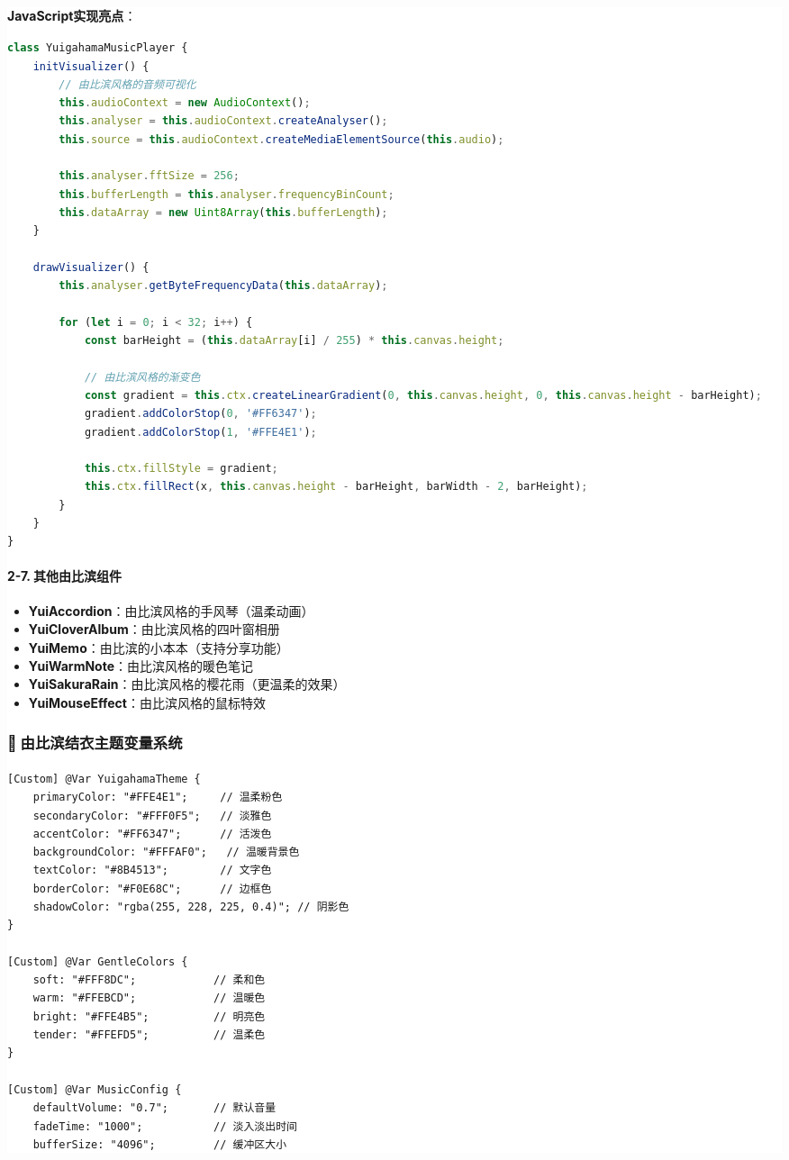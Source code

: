 **JavaScript实现亮点**：
```javascript
class YuigahamaMusicPlayer {
    initVisualizer() {
        // 由比滨风格的音频可视化
        this.audioContext = new AudioContext();
        this.analyser = this.audioContext.createAnalyser();
        this.source = this.audioContext.createMediaElementSource(this.audio);
        
        this.analyser.fftSize = 256;
        this.bufferLength = this.analyser.frequencyBinCount;
        this.dataArray = new Uint8Array(this.bufferLength);
    }
    
    drawVisualizer() {
        this.analyser.getByteFrequencyData(this.dataArray);
        
        for (let i = 0; i < 32; i++) {
            const barHeight = (this.dataArray[i] / 255) * this.canvas.height;
            
            // 由比滨风格的渐变色
            const gradient = this.ctx.createLinearGradient(0, this.canvas.height, 0, this.canvas.height - barHeight);
            gradient.addColorStop(0, '#FF6347');
            gradient.addColorStop(1, '#FFE4E1');
            
            this.ctx.fillStyle = gradient;
            this.ctx.fillRect(x, this.canvas.height - barHeight, barWidth - 2, barHeight);
        }
    }
}
```

#### 2-7. **其他由比滨组件**
- **YuiAccordion**：由比滨风格的手风琴（温柔动画）
- **YuiCloverAlbum**：由比滨风格的四叶窗相册
- **YuiMemo**：由比滨的小本本（支持分享功能）
- **YuiWarmNote**：由比滨风格的暖色笔记
- **YuiSakuraRain**：由比滨风格的樱花雨（更温柔的效果）
- **YuiMouseEffect**：由比滨风格的鼠标特效

### 🎨 由比滨结衣主题变量系统
```chtl
[Custom] @Var YuigahamaTheme {
    primaryColor: "#FFE4E1";     // 温柔粉色
    secondaryColor: "#FFF0F5";   // 淡雅色
    accentColor: "#FF6347";      // 活泼色
    backgroundColor: "#FFFAF0";   // 温暖背景色
    textColor: "#8B4513";        // 文字色
    borderColor: "#F0E68C";      // 边框色
    shadowColor: "rgba(255, 228, 225, 0.4)"; // 阴影色
}

[Custom] @Var GentleColors {
    soft: "#FFF8DC";            // 柔和色
    warm: "#FFEBCD";            // 温暖色
    bright: "#FFE4B5";          // 明亮色
    tender: "#FFEFD5";          // 温柔色
}

[Custom] @Var MusicConfig {
    defaultVolume: "0.7";       // 默认音量
    fadeTime: "1000";           // 淡入淡出时间
    bufferSize: "4096";         // 缓冲区大小
```